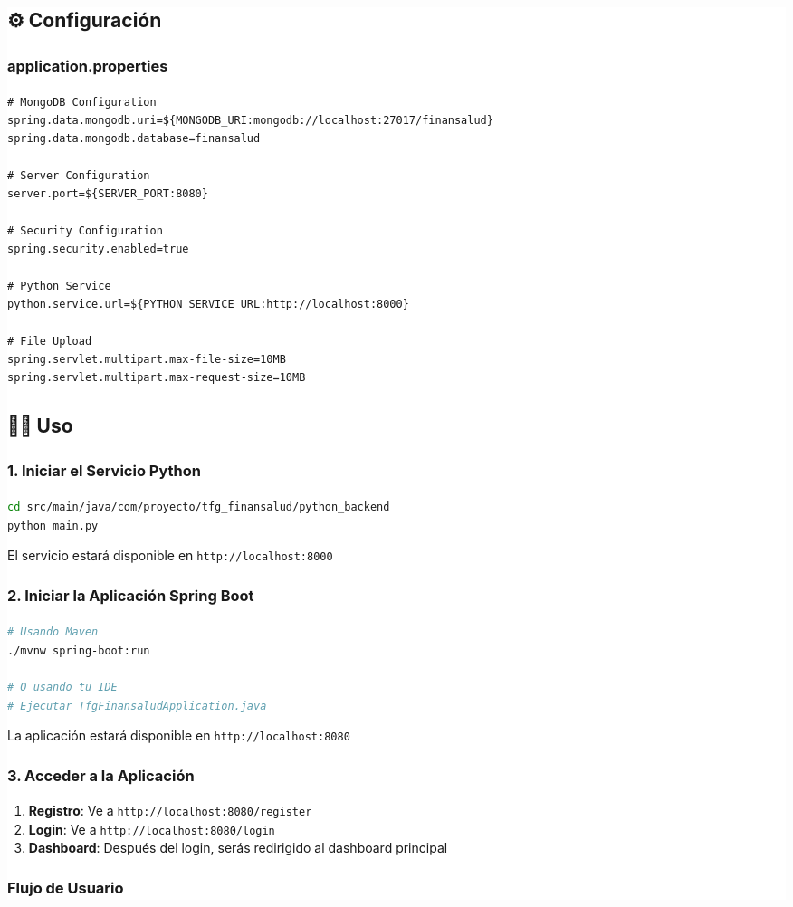 ## ⚙️ Configuración

### application.properties

```properties
# MongoDB Configuration
spring.data.mongodb.uri=${MONGODB_URI:mongodb://localhost:27017/finansalud}
spring.data.mongodb.database=finansalud

# Server Configuration
server.port=${SERVER_PORT:8080}

# Security Configuration
spring.security.enabled=true

# Python Service
python.service.url=${PYTHON_SERVICE_URL:http://localhost:8000}

# File Upload
spring.servlet.multipart.max-file-size=10MB
spring.servlet.multipart.max-request-size=10MB
```

## 🏃‍♂️ Uso

### 1. Iniciar el Servicio Python

```bash
cd src/main/java/com/proyecto/tfg_finansalud/python_backend
python main.py
```

El servicio estará disponible en `http://localhost:8000`

### 2. Iniciar la Aplicación Spring Boot

```bash
# Usando Maven
./mvnw spring-boot:run

# O usando tu IDE
# Ejecutar TfgFinansaludApplication.java
```

La aplicación estará disponible en `http://localhost:8080`

### 3. Acceder a la Aplicación

1. **Registro**: Ve a `http://localhost:8080/register`
2. **Login**: Ve a `http://localhost:8080/login`
3. **Dashboard**: Después del login, serás redirigido al dashboard principal

### Flujo de Usuario
